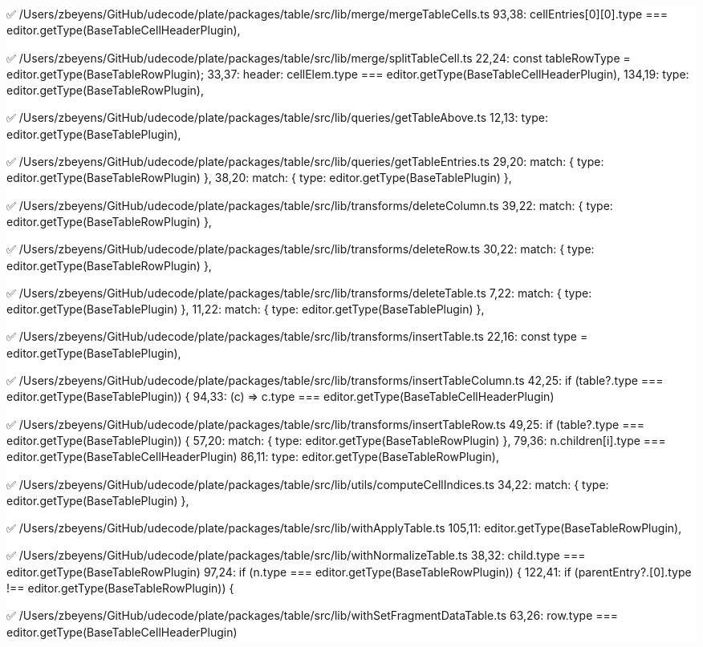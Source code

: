 ✅ /Users/zbeyens/GitHub/udecode/plate/packages/table/src/lib/merge/mergeTableCells.ts
93,38: cellEntries[0][0].type === editor.getType(BaseTableCellHeaderPlugin),

✅ /Users/zbeyens/GitHub/udecode/plate/packages/table/src/lib/merge/splitTableCell.ts
22,24: const tableRowType = editor.getType(BaseTableRowPlugin);
33,37: header: cellElem.type === editor.getType(BaseTableCellHeaderPlugin),
134,19: type: editor.getType(BaseTableRowPlugin),

✅ /Users/zbeyens/GitHub/udecode/plate/packages/table/src/lib/queries/getTableAbove.ts
12,13: type: editor.getType(BaseTablePlugin),

✅ /Users/zbeyens/GitHub/udecode/plate/packages/table/src/lib/queries/getTableEntries.ts
29,20: match: { type: editor.getType(BaseTableRowPlugin) },
38,20: match: { type: editor.getType(BaseTablePlugin) },

✅ /Users/zbeyens/GitHub/udecode/plate/packages/table/src/lib/transforms/deleteColumn.ts
39,22: match: { type: editor.getType(BaseTableRowPlugin) },

✅ /Users/zbeyens/GitHub/udecode/plate/packages/table/src/lib/transforms/deleteRow.ts
30,22: match: { type: editor.getType(BaseTableRowPlugin) },

✅ /Users/zbeyens/GitHub/udecode/plate/packages/table/src/lib/transforms/deleteTable.ts
7,22: match: { type: editor.getType(BaseTablePlugin) },
11,22: match: { type: editor.getType(BaseTablePlugin) },

✅ /Users/zbeyens/GitHub/udecode/plate/packages/table/src/lib/transforms/insertTable.ts
22,16: const type = editor.getType(BaseTablePlugin),

✅ /Users/zbeyens/GitHub/udecode/plate/packages/table/src/lib/transforms/insertTableColumn.ts
42,25: if (table?.type === editor.getType(BaseTablePlugin)) {
94,33: (c) => c.type === editor.getType(BaseTableCellHeaderPlugin)

✅ /Users/zbeyens/GitHub/udecode/plate/packages/table/src/lib/transforms/insertTableRow.ts
49,25: if (table?.type === editor.getType(BaseTablePlugin)) {
57,20: match: { type: editor.getType(BaseTableRowPlugin) },
79,36: n.children[i].type === editor.getType(BaseTableCellHeaderPlugin)
86,11: type: editor.getType(BaseTableRowPlugin),

✅ /Users/zbeyens/GitHub/udecode/plate/packages/table/src/lib/utils/computeCellIndices.ts
34,22: match: { type: editor.getType(BaseTablePlugin) },

✅ /Users/zbeyens/GitHub/udecode/plate/packages/table/src/lib/withApplyTable.ts
105,11: editor.getType(BaseTableRowPlugin),

✅ /Users/zbeyens/GitHub/udecode/plate/packages/table/src/lib/withNormalizeTable.ts
38,32: child.type === editor.getType(BaseTableRowPlugin)
97,24: if (n.type === editor.getType(BaseTableRowPlugin)) {
122,41: if (parentEntry?.[0].type !== editor.getType(BaseTableRowPlugin)) {

✅ /Users/zbeyens/GitHub/udecode/plate/packages/table/src/lib/withSetFragmentDataTable.ts
63,26: row.type === editor.getType(BaseTableCellHeaderPlugin)
